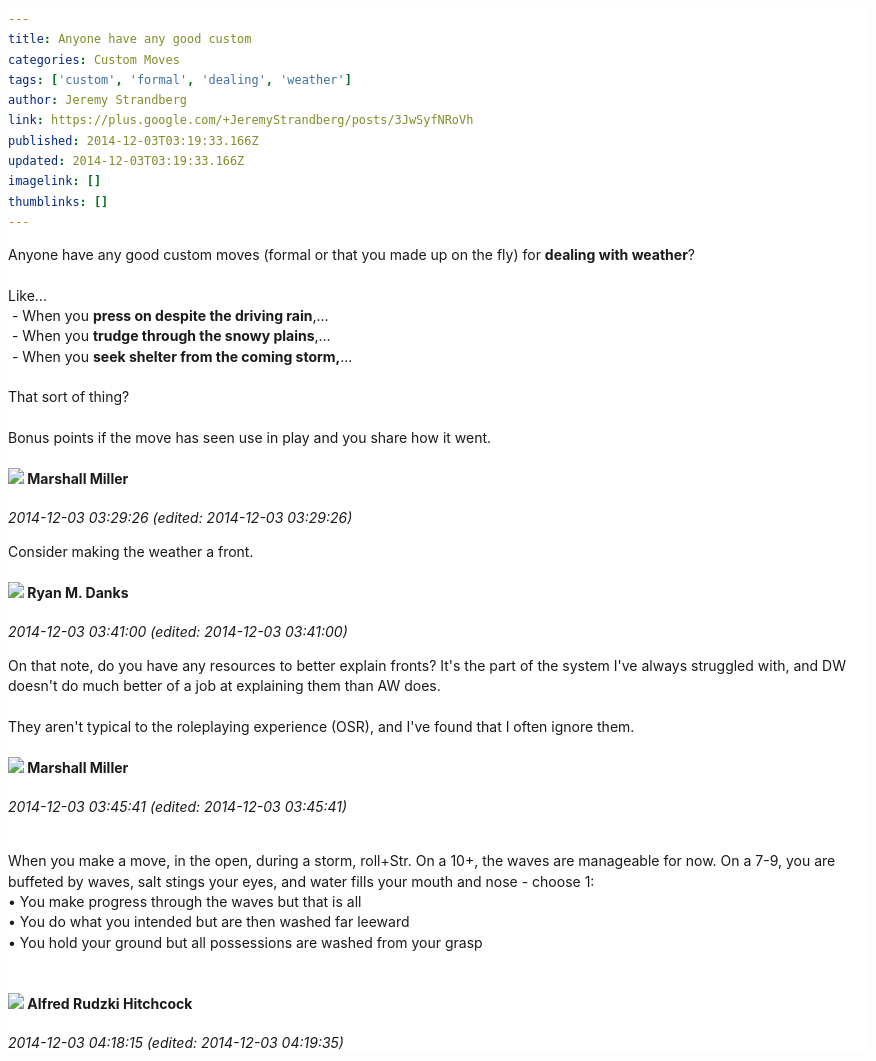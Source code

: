 ```yaml
---
title: Anyone have any good custom
categories: Custom Moves
tags: ['custom', 'formal', 'dealing', 'weather']
author: Jeremy Strandberg
link: https://plus.google.com/+JeremyStrandberg/posts/3JwSyfNRoVh
published: 2014-12-03T03:19:33.166Z
updated: 2014-12-03T03:19:33.166Z
imagelink: []
thumblinks: []
---
```


Anyone have any good custom moves (formal or that you made up on the fly) for <b>dealing with weather</b>?<br /><br />Like...<br /> - When you <b>press on despite the driving rain</b>,...<br /> - When you <b>trudge through the snowy plains</b>,...<br /> - When you <b>seek shelter from the coming storm,</b>...<br /><br />That sort of thing?<br /><br />Bonus points if the move has seen use in play and you share how it went.
<div id='comment z134fh0h2wa0trtsh23xx5phrtj5hr4t5'>
  <h4><img src='{{site.baseurl}}//images/avatars/113927217394445366066_photo.jpg'> Marshall Miller</h4>
      <p><cite>2014-12-03 03:29:26 (edited: 2014-12-03 03:29:26)</cite></p>
        <p>Consider making the weather a front.</p>
</div>
        

<div id='comment z134fh0h2wa0trtsh23xx5phrtj5hr4t5'>
  <h4><img src='{{site.baseurl}}//images/avatars/117033915544635907540_photo.jpg'> Ryan M. Danks</h4>
      <p><cite>2014-12-03 03:41:00 (edited: 2014-12-03 03:41:00)</cite></p>
        <p>On that note, do you have any resources to better explain fronts? It&#39;s the part of the system I&#39;ve always struggled with, and DW doesn&#39;t do much better of a job at explaining them than AW does. <br /><br />They aren&#39;t typical to the roleplaying experience (OSR), and I&#39;ve found that I often ignore them.</p>
</div>
        

<div id='comment z134fh0h2wa0trtsh23xx5phrtj5hr4t5'>
  <h4><img src='{{site.baseurl}}//images/avatars/113927217394445366066_photo.jpg'> Marshall Miller</h4>
      <p><cite>2014-12-03 03:45:41 (edited: 2014-12-03 03:45:41)</cite></p>
        <p><br />When you make a move, in the open, during a storm, roll+Str. On a 10+, the waves are manageable for now. On a 7-9, you are buffeted by waves, salt stings your eyes, and water fills your mouth and nose - choose 1:<br />• You make progress through the waves but that is all<br />• You do what you intended but are then washed far leeward<br />• You hold your ground but all possessions are washed from your grasp<br /><br /></p>
</div>
        

<div id='comment z134fh0h2wa0trtsh23xx5phrtj5hr4t5'>
  <h4><img src='{{site.baseurl}}//images/avatars/100812462809734403456_photo.jpg'> Alfred Rudzki Hitchcock</h4>
      <p><cite>2014-12-03 04:18:15 (edited: 2014-12-03 04:19:35)</cite></p>
